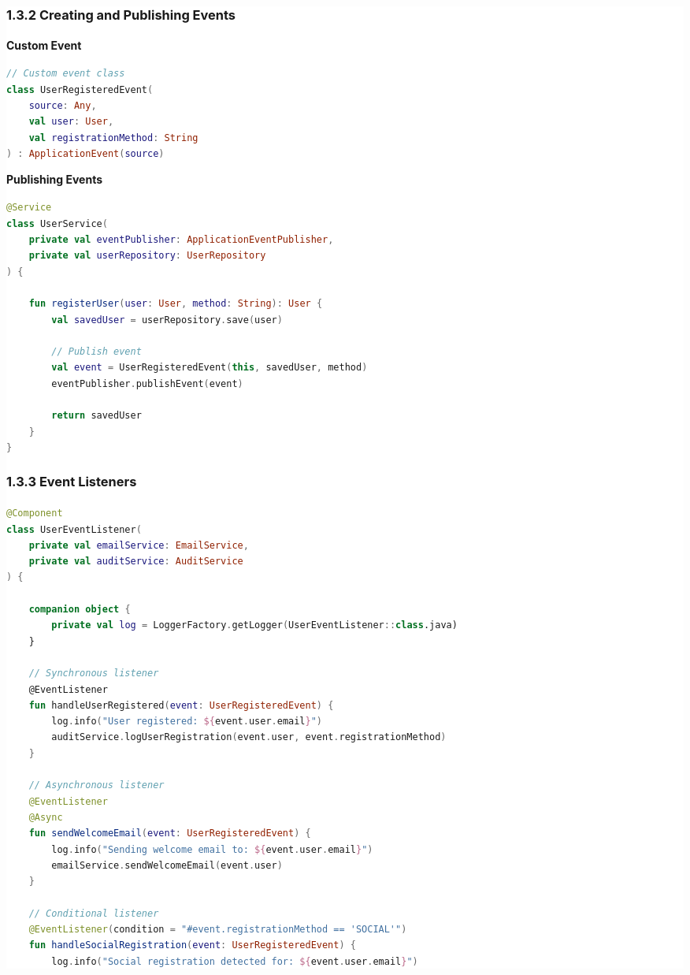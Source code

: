 ### 1.3.2 Creating and Publishing Events

**Custom Event**

```kotlin
// Custom event class
class UserRegisteredEvent(
    source: Any,
    val user: User,
    val registrationMethod: String
) : ApplicationEvent(source)
```

**Publishing Events**

```kotlin
@Service
class UserService(
    private val eventPublisher: ApplicationEventPublisher,
    private val userRepository: UserRepository
) {
    
    fun registerUser(user: User, method: String): User {
        val savedUser = userRepository.save(user)
        
        // Publish event
        val event = UserRegisteredEvent(this, savedUser, method)
        eventPublisher.publishEvent(event)
        
        return savedUser
    }
}
```

### 1.3.3 Event Listeners

```kotlin
@Component
class UserEventListener(
    private val emailService: EmailService,
    private val auditService: AuditService
) {
    
    companion object {
        private val log = LoggerFactory.getLogger(UserEventListener::class.java)
    }
    
    // Synchronous listener
    @EventListener
    fun handleUserRegistered(event: UserRegisteredEvent) {
        log.info("User registered: ${event.user.email}")
        auditService.logUserRegistration(event.user, event.registrationMethod)
    }
    
    // Asynchronous listener
    @EventListener
    @Async
    fun sendWelcomeEmail(event: UserRegisteredEvent) {
        log.info("Sending welcome email to: ${event.user.email}")
        emailService.sendWelcomeEmail(event.user)
    }
    
    // Conditional listener
    @EventListener(condition = "#event.registrationMethod == 'SOCIAL'")
    fun handleSocialRegistration(event: UserRegisteredEvent) {
        log.info("Social registration detected for: ${event.user.email}")
```